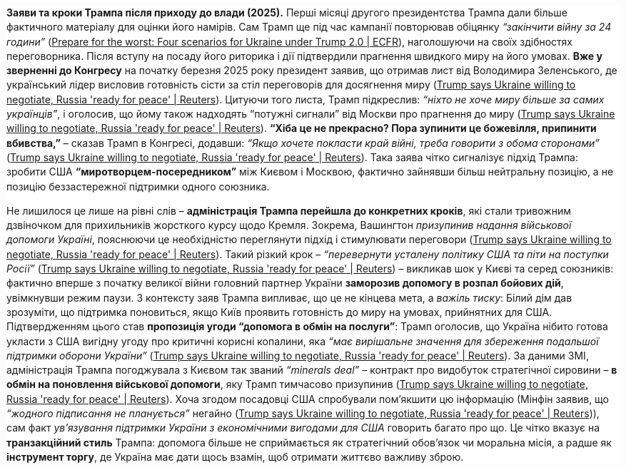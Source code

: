 **Заяви та кроки Трампа після приходу до влади (2025).** Перші місяці другого президентства Трампа дали більше фактичного матеріалу для оцінки його намірів. Сам Трамп ще під час кампанії повторював обіцянку _“закінчити війну за 24 години”_ ([Prepare for the worst: Four scenarios for Ukraine under Trump 2.0 | ECFR](https://ecfr.eu/article/prepare-for-the-worst-four-scenarious-for-ukraine-under-trump-2-0/#:~:text=It%20is%20over%201%2C000%20days,and%20hinder%20the%20Ukranian%20fight)), наголошуючи на своїх здібностях переговорника. Після вступу на посаду його риторика і дії підтвердили прагнення швидкого миру на його умовах. **Вже у зверненні до Конгресу** на початку березня 2025 року президент заявив, що отримав лист від Володимира Зеленського, де український лідер висловив готовність сісти за стіл переговорів для досягнення миру ([Trump says Ukraine willing to negotiate, Russia 'ready for peace' | Reuters](https://www.reuters.com/world/europe/trump-halts-all-us-military-aid-ukraine-white-house-official-says-2025-03-04/#:~:text=,while%20quoting%20from%20the%20letter)). Цитуючи того листа, Трамп підкреслив: _“ніхто не хоче миру більше за самих українців”_, і оголосив, що йому також надходять “потужні сигнали” від Москви про прагнення до миру ([Trump says Ukraine willing to negotiate, Russia 'ready for peace' | Reuters](https://www.reuters.com/world/europe/trump-halts-all-us-military-aid-ukraine-white-house-official-says-2025-03-04/#:~:text=Trump%20also%20said%20he%20had,they%20are%20ready%20for%20peace)). **“Хіба це не прекрасно? Пора зупинити це божевілля, припинити вбивства,”** – сказав Трамп в Конгресі, додавши: _“Якщо хочете покласти край війні, треба говорити з обома сторонами”_ ([Trump says Ukraine willing to negotiate, Russia 'ready for peace' | Reuters](https://www.reuters.com/world/europe/trump-halts-all-us-military-aid-ukraine-white-house-official-says-2025-03-04/#:~:text=Trump%20also%20said%20he%20had,they%20are%20ready%20for%20peace)). Така заява чітко сигналізує підхід Трампа: зробити США **“миротворцем-посередником”** між Києвом і Москвою, фактично зайнявши більш нейтральну позицію, а не позицію беззастережної підтримки одного союзника.

Не лишилося це лише на рівні слів – **адміністрація Трампа перейшла до конкретних кроків**, які стали тривожним дзвіночком для прихильників жорсткого курсу щодо Кремля. Зокрема, Вашингтон _призупинив надання військової допомоги Україні_, пояснюючи це необхідністю переглянути підхід і стимулювати переговори ([Trump says Ukraine willing to negotiate, Russia 'ready for peace' | Reuters](https://www.reuters.com/world/europe/trump-halts-all-us-military-aid-ukraine-white-house-official-says-2025-03-04/#:~:text=His%20statement%20came%20a%20day,more%20conciliatory%20stance%20toward%20Russia)). Такий різкий крок – _“перевернути усталену політику США та піти на поступки Росії”_ ([Trump says Ukraine willing to negotiate, Russia 'ready for peace' | Reuters](https://www.reuters.com/world/europe/trump-halts-all-us-military-aid-ukraine-white-house-official-says-2025-03-04/#:~:text=His%20statement%20came%20a%20day,more%20conciliatory%20stance%20toward%20Russia)) – викликав шок у Києві та серед союзників: фактично вперше з початку великої війни головний партнер України **заморозив допомогу в розпал бойових дій**, увімкнувши режим паузи. З контексту заяв Трампа випливає, що це не кінцева мета, а _важіль тиску_: Білий дім дав зрозуміти, що підтримка поновиться, якщо Київ проявить готовність до миру на умовах, прийнятних для США. Підтвердженням цього став **пропозиція угоди “допомога в обмін на послуги”**: Трамп оголосив, що Україна нібито готова укласти з США вигідну угоду про критичні корисні копалини, яка _“має вирішальне значення для збереження подальшої підтримки оборони України”_ ([Trump says Ukraine willing to negotiate, Russia 'ready for peace' | Reuters](https://www.reuters.com/world/europe/trump-halts-all-us-military-aid-ukraine-white-house-official-says-2025-03-04/#:~:text=Trump%20said%20Ukraine%20was%20ready,backing%20for%20Ukraine%27s%20defense)). За даними ЗМІ, адміністрація Трампа погоджувала з Києвом так званий _“minerals deal”_ – контракт про видобуток стратегічної сировини – **в обмін на поновлення військової допомоги**, яку Трамп тимчасово призупинив ([Trump says Ukraine willing to negotiate, Russia 'ready for peace' | Reuters](https://www.reuters.com/world/europe/trump-halts-all-us-military-aid-ukraine-white-house-official-says-2025-03-04/#:~:text=Four%20sources%20told%20Reuters%20that,X%20by%20a%20Fox%20reporter)). Хоча згодом посадовці США спробували пом’якшити цю інформацію (Мінфін заявив, що _“жодного підписання не планується”_ негайно ([Trump says Ukraine willing to negotiate, Russia 'ready for peace' | Reuters](https://www.reuters.com/world/europe/trump-halts-all-us-military-aid-ukraine-white-house-official-says-2025-03-04/#:~:text=defense))), сам факт _ув’язування підтримки України з економічними вигодами для США_ говорить багато про що. Це чітко вказує на **транзакційний стиль** Трампа: допомога більше не сприймається як стратегічний обов’язок чи моральна місія, а радше як **інструмент торгу**, де Україна має дати щось взамін, щоб отримати життєво важливу зброю.
